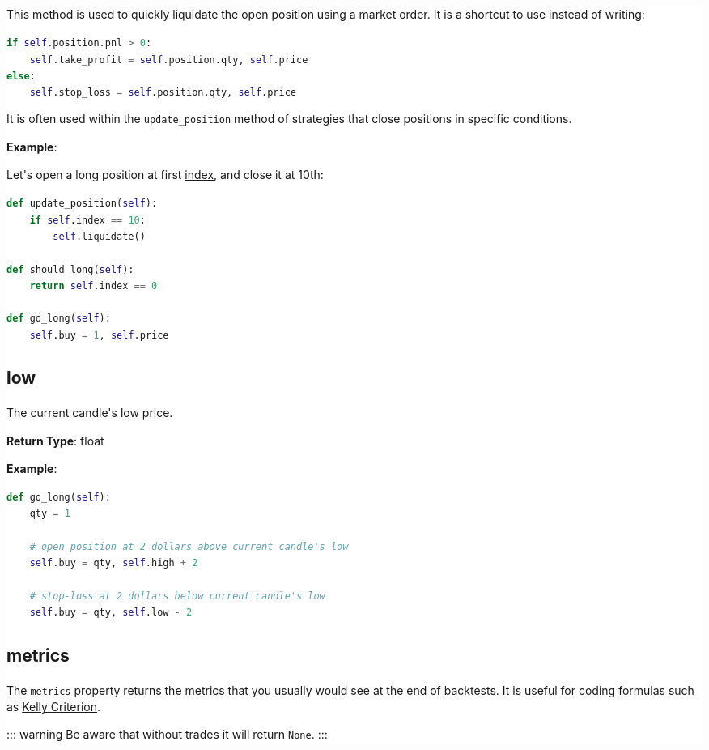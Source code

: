This method is used to quickly liquidate the open position using a market order. It is a shortcut to use instead of writing:
```py
if self.position.pnl > 0:
    self.take_profit = self.position.qty, self.price
else:
    self.stop_loss = self.position.qty, self.price
```

It is often used within the `update_position` method of strategies that close positions in specific conditions.

**Example**:

Let's open a long position at first [index](#index), and close it at 10th:

```py
def update_position(self):
    if self.index == 10:
        self.liquidate()

def should_long(self):
    return self.index == 0

def go_long(self):
    self.buy = 1, self.price
```


## low

The current candle's low price.

**Return Type**: float

**Example**:

```py
def go_long(self):
    qty = 1

    # open position at 2 dollars above current candle's low
    self.buy = qty, self.high + 2

    # stop-loss at 2 dollars below current candle's low
    self.buy = qty, self.low - 2
```

## metrics

The `metrics` property returns the metrics that you usually would see at the end of backtests. It is useful for coding formulas such as [Kelly Criterion](https://www.investopedia.com/articles/trading/04/091504.asp).

::: warning
Be aware that without trades it will return `None`. 
:::
